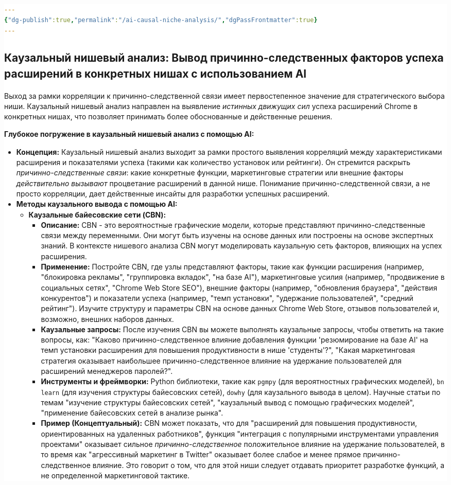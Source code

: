 ```yaml
---
{"dg-publish":true,"permalink":"/ai-causal-niche-analysis/","dgPassFrontmatter":true}
---
```




## Каузальный нишевый анализ: Вывод причинно-следственных факторов успеха расширений в конкретных нишах с использованием AI

Выход за рамки корреляции к причинно-следственной связи имеет первостепенное значение для стратегического выбора ниши. Каузальный нишевый анализ направлен на выявление *истинных движущих сил* успеха расширений Chrome в конкретных нишах, что позволяет принимать более обоснованные и действенные решения.

**Глубокое погружение в каузальный нишевый анализ с помощью AI:**

*   **Концепция:** Каузальный нишевый анализ выходит за рамки простого выявления корреляций между характеристиками расширения и показателями успеха (такими как количество установок или рейтинги). Он стремится раскрыть *причинно-следственные связи*: какие конкретные функции, маркетинговые стратегии или внешние факторы *действительно вызывают* процветание расширений в данной нише. Понимание причинно-следственной связи, а не просто корреляции, дает действенные инсайты для разработки успешных расширений.
*   **Методы каузального вывода с помощью AI:**
    *   **Каузальные байесовские сети (CBN):**
        *   **Описание:** CBN - это вероятностные графические модели, которые представляют причинно-следственные связи между переменными. Они могут быть изучены на основе данных или построены на основе экспертных знаний. В контексте нишевого анализа CBN могут моделировать каузальную сеть факторов, влияющих на успех расширения.
        *   **Применение:** Постройте CBN, где узлы представляют факторы, такие как функции расширения (например, "блокировка рекламы", "группировка вкладок", "на базе AI"), маркетинговые усилия (например, "продвижение в социальных сетях", "Chrome Web Store SEO"), внешние факторы (например, "обновления браузера", "действия конкурентов") и показатели успеха (например, "темп установки", "удержание пользователей", "средний рейтинг"). Изучите структуру и параметры CBN на основе данных Chrome Web Store, отзывов пользователей и, возможно, внешних наборов данных.
        *   **Каузальные запросы:** После изучения CBN вы можете выполнять каузальные запросы, чтобы ответить на такие вопросы, как: "Каково причинно-следственное влияние добавления функции 'резюмирование на базе AI' на темп установки расширения для повышения продуктивности в нише 'студенты'?", "Какая маркетинговая стратегия оказывает наибольшее причинно-следственное влияние на удержание пользователей для расширений менеджеров паролей?".
        *   **Инструменты и фреймворки:** Python библиотеки, такие как `pgmpy` (для вероятностных графических моделей), `bnlearn` (для изучения структуры байесовских сетей), `dowhy` (для каузального вывода в целом). Научные статьи по темам "изучение структуры байесовских сетей", "каузальный вывод с помощью графических моделей", "применение байесовских сетей в анализе рынка".
        *   **Пример (Концептуальный):** CBN может показать, что для "расширений для повышения продуктивности, ориентированных на удаленных работников", функция "интеграция с популярными инструментами управления проектами" оказывает сильное *причинно-следственное* положительное влияние на удержание пользователей, в то время как "агрессивный маркетинг в Twitter" оказывает более слабое и менее прямое причинно-следственное влияние. Это говорит о том, что для этой ниши следует отдавать приоритет разработке функций, а не определенной маркетинговой тактике.
